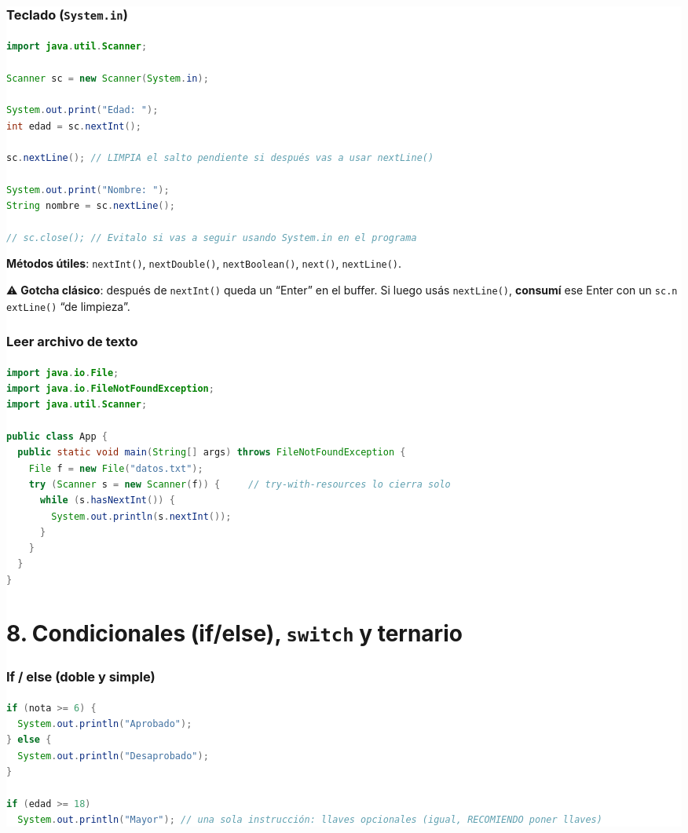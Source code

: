 ### Teclado (`System.in`)

```java
import java.util.Scanner;

Scanner sc = new Scanner(System.in);

System.out.print("Edad: ");
int edad = sc.nextInt();

sc.nextLine(); // LIMPIA el salto pendiente si después vas a usar nextLine()

System.out.print("Nombre: ");
String nombre = sc.nextLine();

// sc.close(); // Evitalo si vas a seguir usando System.in en el programa

```

**Métodos útiles**: `nextInt()`, `nextDouble()`, `nextBoolean()`, `next()`, `nextLine()`.

⚠️ **Gotcha clásico**: después de `nextInt()` queda un “Enter” en el buffer. Si luego usás `nextLine()`, **consumí** ese Enter con un `sc.nextLine()` “de limpieza”.

### Leer archivo de texto

```java
import java.io.File;
import java.io.FileNotFoundException;
import java.util.Scanner;

public class App {
  public static void main(String[] args) throws FileNotFoundException {
    File f = new File("datos.txt");
    try (Scanner s = new Scanner(f)) {     // try-with-resources lo cierra solo
      while (s.hasNextInt()) {
        System.out.println(s.nextInt());
      }
    }
  }
}

```

# 8. Condicionales (if/else), `switch` y ternario

### If / else (doble y simple)

```java
if (nota >= 6) {
  System.out.println("Aprobado");
} else {
  System.out.println("Desaprobado");
}

if (edad >= 18)
  System.out.println("Mayor"); // una sola instrucción: llaves opcionales (igual, RECOMIENDO poner llaves)

```
